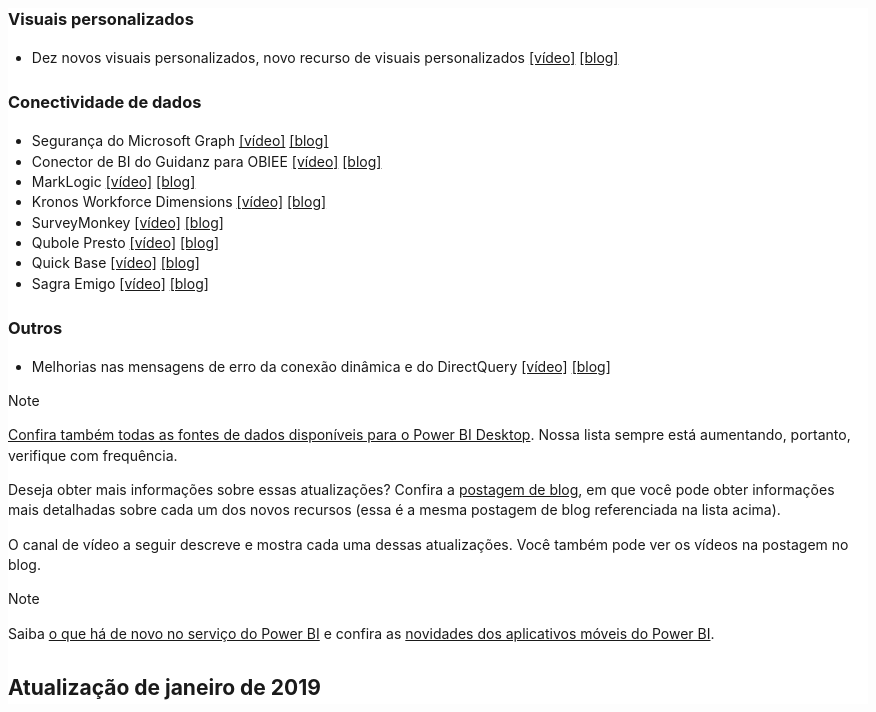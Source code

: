 ### <a name="custom-visuals"></a>Visuais personalizados
* Dez novos visuais personalizados, novo recurso de visuais personalizados [[vídeo]](https://youtu.be/dMD25wfElLg?t=1324) [[blog]](https://powerbi.microsoft.com/blog/power-bi-desktop-february-2019-feature-summary/#customVisuals) 

### <a name="data-connectivity"></a>Conectividade de dados

* Segurança do Microsoft Graph [[vídeo]](https://youtu.be/dMD25wfElLg?t=2787) [[blog]](https://powerbi.microsoft.com/blog/power-bi-desktop-february-2019-feature-summary/#microsoftGraph) 
* Conector de BI do Guidanz para OBIEE [[vídeo]](https://youtu.be/dMD25wfElLg?t=2807) [[blog]](https://powerbi.microsoft.com/blog/power-bi-desktop-february-2019-feature-summary/#biConnector) 
* MarkLogic [[vídeo]](https://youtu.be/dMD25wfElLg?t=2825) [[blog]](https://powerbi.microsoft.com/blog/power-bi-desktop-february-2019-feature-summary/#markLogic) 
* Kronos Workforce Dimensions [[vídeo]](https://youtu.be/dMD25wfElLg?t=2846) [[blog]](https://powerbi.microsoft.com/blog/power-bi-desktop-february-2019-feature-summary/#kronos) 
* SurveyMonkey [[vídeo]](https://youtu.be/dMD25wfElLg?t=2857) [[blog]](https://powerbi.microsoft.com/blog/power-bi-desktop-february-2019-feature-summary/#surveyMonkey) 
* Qubole Presto [[vídeo]](https://youtu.be/dMD25wfElLg?t=2872) [[blog]](https://powerbi.microsoft.com/blog/power-bi-desktop-february-2019-feature-summary/#qubole) 
* Quick Base [[vídeo]](https://youtu.be/dMD25wfElLg?t=2899) [[blog]](https://powerbi.microsoft.com/blog/power-bi-desktop-february-2019-feature-summary/#quickBase) 
* Sagra Emigo [[vídeo]](https://youtu.be/dMD25wfElLg?t=2909) [[blog]](https://powerbi.microsoft.com/blog/power-bi-desktop-february-2019-feature-summary/#emigo) 


### <a name="other"></a>Outros
* Melhorias nas mensagens de erro da conexão dinâmica e do DirectQuery [[vídeo]](https://youtu.be/dMD25wfElLg?t=2926) [[blog]](https://powerbi.microsoft.com/blog/power-bi-desktop-february-2019-feature-summary/#error) 

> [!NOTE]
> [Confira também todas as fontes de dados disponíveis para o Power BI Desktop](desktop-data-sources.md). Nossa lista sempre está aumentando, portanto, verifique com frequência.

Deseja obter mais informações sobre essas atualizações? Confira a [postagem de blog](https://powerbi.microsoft.com/blog/power-bi-desktop-february-2019-feature-summary/), em que você pode obter informações mais detalhadas sobre cada um dos novos recursos (essa é a mesma postagem de blog referenciada na lista acima).


O canal de vídeo a seguir descreve e mostra cada uma dessas atualizações. Você também pode ver os vídeos na postagem no blog.

<iframe width="560" height="315" src="https://www.youtube.com/embed/dMD25wfElLg" frameborder="0" allow="accelerometer; autoplay; encrypted-media; gyroscope; picture-in-picture" allowfullscreen></iframe>

> [!NOTE]
> Saiba [o que há de novo no serviço do Power BI](service-whats-new.md) e confira as [novidades dos aplicativos móveis do Power BI](consumer/mobile/mobile-whats-new-in-the-mobile-apps.md).


## <a name="january-2019-update"></a>Atualização de janeiro de 2019
